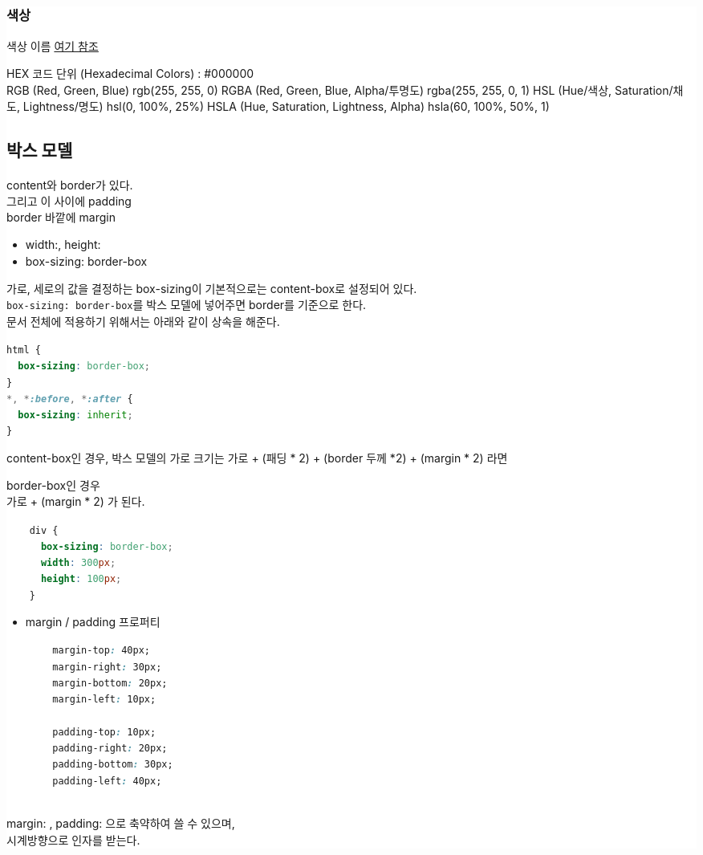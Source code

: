 ### 색상
색상 이름 [여기 참조](https://www.w3.org/TR/css-color-3/)  

HEX 코드 단위 (Hexadecimal Colors) : #000000  
RGB (Red, Green, Blue)  rgb(255, 255, 0)
RGBA (Red, Green, Blue, Alpha/투명도)   rgba(255, 255, 0, 1)
HSL (Hue/색상, Saturation/채도, Lightness/명도)  hsl(0, 100%, 25%)
HSLA (Hue, Saturation, Lightness, Alpha) hsla(60, 100%, 50%, 1)


## 박스 모델
content와 border가 있다.   
그리고 이 사이에 padding   
border 바깥에 margin   


- width:, height:
- box-sizing: border-box

가로, 세로의 값을 결정하는 box-sizing이 기본적으로는 content-box로 설정되어 있다.  
`box-sizing: border-box`를 박스 모델에 넣어주면 border를 기준으로 한다.  
문서 전체에 적용하기 위해서는 아래와 같이 상속을 해준다.  
```css
html {
  box-sizing: border-box;
}
*, *:before, *:after {
  box-sizing: inherit;
}
```

content-box인 경우, 박스 모델의 가로 크기는
가로 + (패딩 * 2) + (border 두께 *2) + (margin * 2) 라면   

border-box인 경우  
가로 + (margin * 2) 가 된다.  

```css
    div {
      box-sizing: border-box;
      width: 300px;
      height: 100px;
    }
```

- margin / padding 프로퍼티
```css
        margin-top: 40px;
        margin-right: 30px;
        margin-bottom: 20px;
        margin-left: 10px;

        padding-top: 10px;
        padding-right: 20px;
        padding-bottom: 30px;
        padding-left: 40px;
        
```
margin: , padding: 으로 축약하여 쓸 수 있으며,   
시계방향으로 인자를 받는다.
